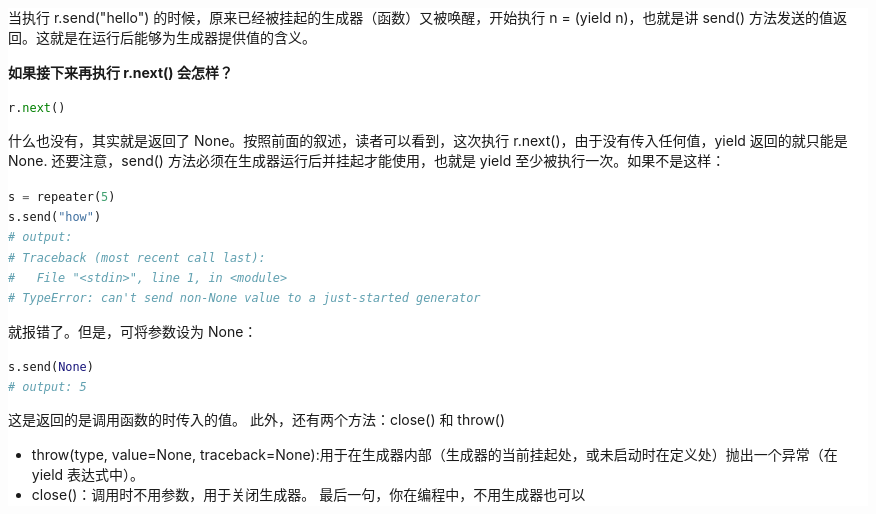 当执行 r.send("hello") 的时候，原来已经被挂起的生成器（函数）又被唤醒，开始执行 n = (yield n)，也就是讲 send() 方法发送的值返回。这就是在运行后能够为生成器提供值的含义。

**如果接下来再执行 r.next() 会怎样？**
``` python
r.next()
```
什么也没有，其实就是返回了 None。按照前面的叙述，读者可以看到，这次执行 r.next()，由于没有传入任何值，yield 返回的就只能是 None.
还要注意，send() 方法必须在生成器运行后并挂起才能使用，也就是 yield 至少被执行一次。如果不是这样：
``` python
s = repeater(5)
s.send("how")
# output:
# Traceback (most recent call last):
#   File "<stdin>", line 1, in <module>
# TypeError: can't send non-None value to a just-started generator
```
就报错了。但是，可将参数设为 None：
``` python
s.send(None)
# output: 5
```
这是返回的是调用函数的时传入的值。
此外，还有两个方法：close() 和 throw()
- throw(type, value=None, traceback=None):用于在生成器内部（生成器的当前挂起处，或未启动时在定义处）抛出一个异常（在 yield 表达式中）。
- close()：调用时不用参数，用于关闭生成器。
最后一句，你在编程中，不用生成器也可以
